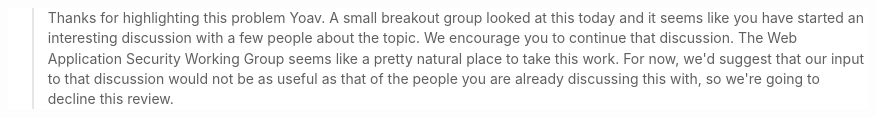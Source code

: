 
> Thanks for highlighting this problem Yoav.  A small breakout group looked at this today and it seems like you have started an interesting discussion with a few people about the topic.  We encourage you to continue that discussion.  The Web Application Security Working Group seems like a pretty natural place to take this work.  For now, we'd suggest that our input to that discussion would not be as useful as that of the people you are already discussing this with, so we're going to decline this review.

